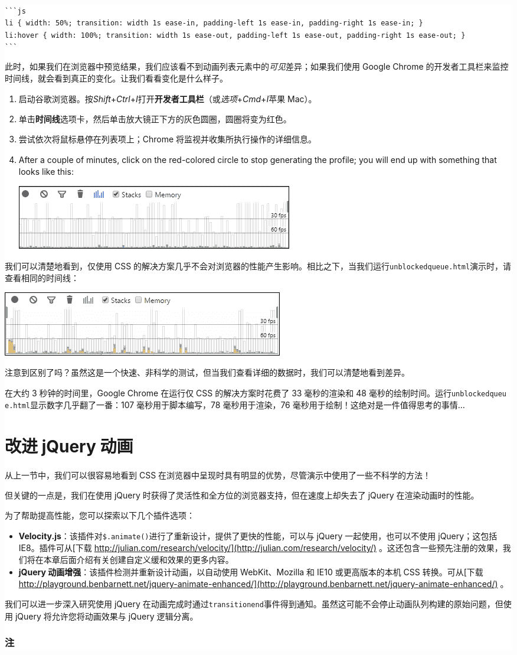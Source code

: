     ```js
    li { width: 50%; transition: width 1s ease-in, padding-left 1s ease-in, padding-right 1s ease-in; }
    li:hover { width: 100%; transition: width 1s ease-out, padding-left 1s ease-out, padding-right 1s ease-out; }
    ```

此时，如果我们在浏览器中预览结果，我们应该看不到动画列表元素中的*可见*差异；如果我们使用 Google Chrome 的开发者工具栏来监控时间线，就会看到真正的变化。让我们看看变化是什么样子。

1.  启动谷歌浏览器。按*Shift*+*Ctrl*+*I*打开**开发者工具栏**（或*选项*+*Cmd*+*I*苹果 Mac）。
2.  单击**时间线**选项卡，然后单击放大镜正下方的灰色圆圈，圆圈将变为红色。
3.  尝试依次将鼠标悬停在列表项上；Chrome 将监视并收集所执行操作的详细信息。
4.  After a couple of minutes, click on the red-colored circle to stop generating the profile; you will end up with something that looks like this:

    ![Using a pure CSS solution](img/image00385.jpeg)

我们可以清楚地看到，仅使用 CSS 的解决方案几乎不会对浏览器的性能产生影响。相比之下，当我们运行`unblockedqueue.html`演示时，请查看相同的时间线：

![Using a pure CSS solution](img/image00386.jpeg)

注意到区别了吗？虽然这是一个快速、非科学的测试，但当我们查看详细的数据时，我们可以清楚地看到差异。

在大约 3 秒钟的时间里，Google Chrome 在运行仅 CSS 的解决方案时花费了 33 毫秒的渲染和 48 毫秒的绘制时间。运行`unblockedqueue.html`显示数字几乎翻了一番：107 毫秒用于脚本编写，78 毫秒用于渲染，76 毫秒用于绘制！这绝对是一件值得思考的事情…

# 改进 jQuery 动画

从上一节中，我们可以很容易地看到 CSS 在浏览器中呈现时具有明显的优势，尽管演示中使用了一些不科学的方法！

但关键的一点是，我们在使用 jQuery 时获得了灵活性和全方位的浏览器支持，但在速度上却失去了 jQuery 在渲染动画时的性能。

为了帮助提高性能，您可以探索以下几个插件选项：

*   **Velocity.js**：该插件对`$.animate()`进行了重新设计，提供了更快的性能，可以与 jQuery 一起使用，也可以不使用 jQuery；这包括 IE8。插件可从[下载 http://julian.com/research/velocity/](http://julian.com/research/velocity/) 。这还包含一些预先注册的效果，我们将在本章后面介绍有关创建自定义缓和效果的更多内容。
*   **jQuery 动画增强**：该插件检测并重新设计动画，以自动使用 WebKit、Mozilla 和 IE10 或更高版本的本机 CSS 转换。可从[下载 http://playground.benbarnett.net/jquery-animate-enhanced/](http://playground.benbarnett.net/jquery-animate-enhanced/) 。

我们可以进一步深入研究使用 jQuery 在动画完成时通过`transitionend`事件得到通知。虽然这可能不会停止动画队列构建的原始问题，但使用 jQuery 将允许您将动画效果与 jQuery 逻辑分离。

### 注
